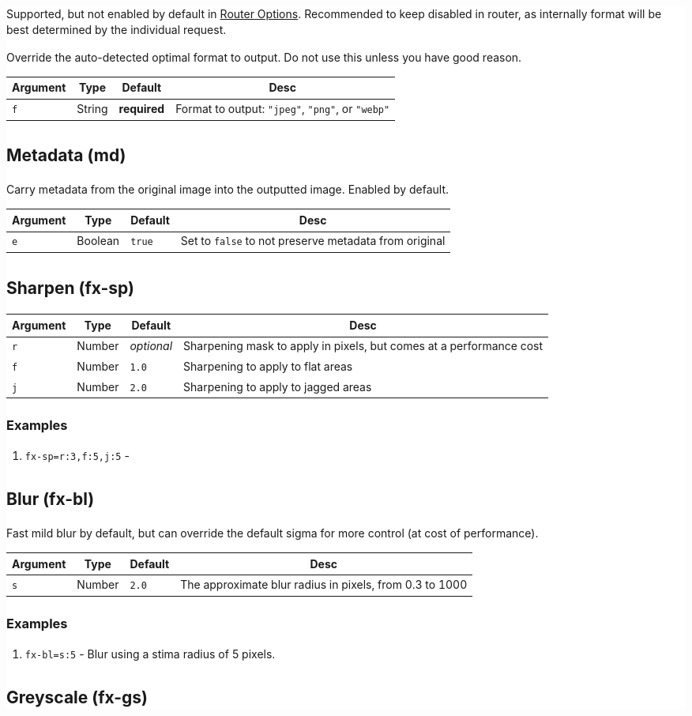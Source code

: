 Supported, but not enabled by default in [Router Options](#router-options).
Recommended to keep disabled in router, as internally format will be
best determined by the individual request.

Override the auto-detected optimal format to output. Do not use this unless
you have good reason.

| Argument | Type | Default | Desc |
| --- | --- | --- | --- |
| `f` | String | **required** | Format to output: `"jpeg"`, `"png"`, or `"webp"` |


## Metadata (md)

Carry metadata from the original image into the outputted image. Enabled by default.

| Argument | Type | Default | Desc |
| --- | --- | --- | --- |
| `e` | Boolean | `true` | Set to `false` to not preserve metadata from original |


## Sharpen (fx-sp)

| Argument | Type | Default | Desc |
| --- | --- | --- | --- |
| `r` | Number | *optional* | Sharpening mask to apply in pixels, but comes at a performance cost |
| `f` | Number | `1.0` | Sharpening to apply to flat areas |
| `j` | Number | `2.0` | Sharpening to apply to jagged areas |

### Examples

1. `fx-sp=r:3,f:5,j:5` -


## Blur (fx-bl)

Fast mild blur by default, but can override the default sigma for more
control (at cost of performance).

| Argument | Type | Default | Desc |
| --- | --- | --- | --- |
| `s` | Number | `2.0` | The approximate blur radius in pixels, from 0.3 to 1000 |

### Examples

1. `fx-bl=s:5` - Blur using a stima radius of 5 pixels.


## Greyscale (fx-gs)
